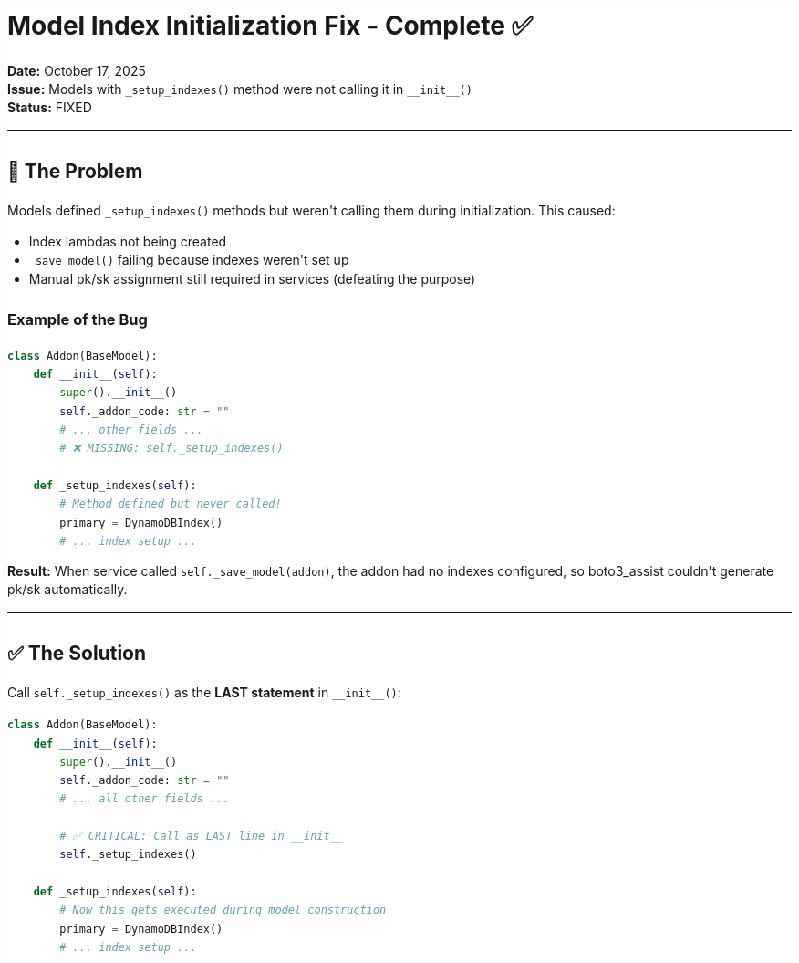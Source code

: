 # Model Index Initialization Fix - Complete ✅

**Date:** October 17, 2025  
**Issue:** Models with `_setup_indexes()` method were not calling it in `__init__()`  
**Status:** FIXED

---

## 🐛 The Problem

Models defined `_setup_indexes()` methods but weren't calling them during initialization. This caused:
- Index lambdas not being created
- `_save_model()` failing because indexes weren't set up
- Manual pk/sk assignment still required in services (defeating the purpose)

### Example of the Bug

```python
class Addon(BaseModel):
    def __init__(self):
        super().__init__()
        self._addon_code: str = ""
        # ... other fields ...
        # ❌ MISSING: self._setup_indexes()
    
    def _setup_indexes(self):
        # Method defined but never called!
        primary = DynamoDBIndex()
        # ... index setup ...
```

**Result:** When service called `self._save_model(addon)`, the addon had no indexes configured, so boto3_assist couldn't generate pk/sk automatically.

---

## ✅ The Solution

Call `self._setup_indexes()` as the **LAST statement** in `__init__()`:

```python
class Addon(BaseModel):
    def __init__(self):
        super().__init__()
        self._addon_code: str = ""
        # ... all other fields ...
        
        # ✅ CRITICAL: Call as LAST line in __init__
        self._setup_indexes()
    
    def _setup_indexes(self):
        # Now this gets executed during model construction
        primary = DynamoDBIndex()
        # ... index setup ...
```
